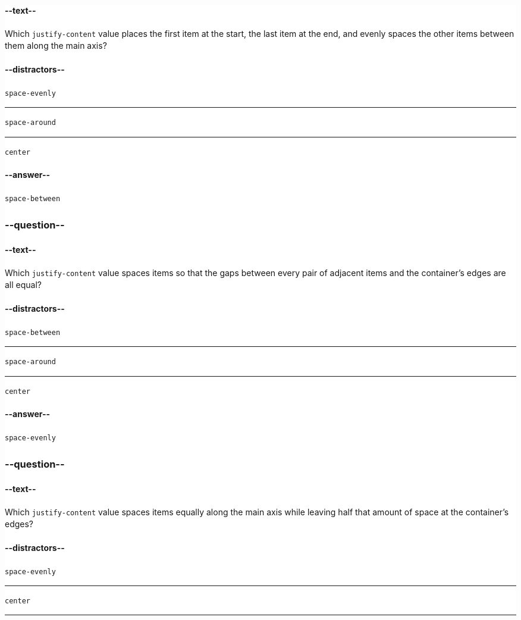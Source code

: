 #### --text--

Which `justify-content` value places the first item at the start, the last item at the end, and evenly spaces the other items between them along the main axis?

#### --distractors--

`space-evenly`

---

`space-around`

---

`center`

#### --answer--

`space-between`

### --question--

#### --text--

Which `justify-content` value spaces items so that the gaps between every pair of adjacent items and the container’s edges are all equal?

#### --distractors--

`space-between`

---

`space-around`

---

`center`

#### --answer--

`space-evenly`

### --question--

#### --text--

Which `justify-content` value spaces items equally along the main axis while leaving half that amount of space at the container’s edges?

#### --distractors--

`space-evenly`

---

`center`

---
